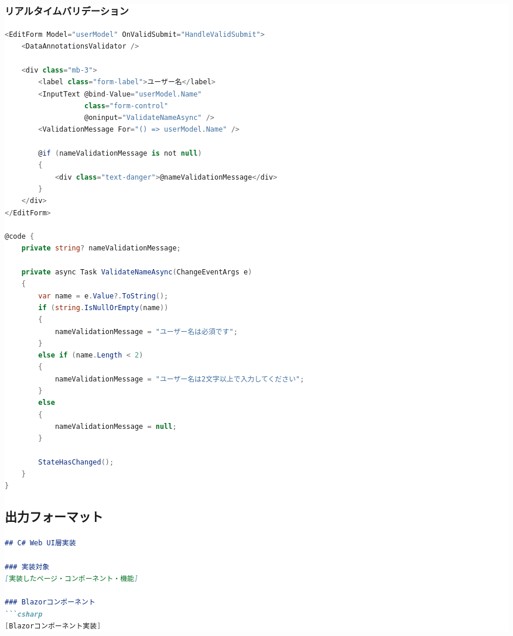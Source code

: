 ### リアルタイムバリデーション
```csharp
<EditForm Model="userModel" OnValidSubmit="HandleValidSubmit">
    <DataAnnotationsValidator />
    
    <div class="mb-3">
        <label class="form-label">ユーザー名</label>
        <InputText @bind-Value="userModel.Name" 
                   class="form-control" 
                   @oninput="ValidateNameAsync" />
        <ValidationMessage For="() => userModel.Name" />
        
        @if (nameValidationMessage is not null)
        {
            <div class="text-danger">@nameValidationMessage</div>
        }
    </div>
</EditForm>

@code {
    private string? nameValidationMessage;
    
    private async Task ValidateNameAsync(ChangeEventArgs e)
    {
        var name = e.Value?.ToString();
        if (string.IsNullOrEmpty(name))
        {
            nameValidationMessage = "ユーザー名は必須です";
        }
        else if (name.Length < 2)
        {
            nameValidationMessage = "ユーザー名は2文字以上で入力してください";
        }
        else
        {
            nameValidationMessage = null;
        }
        
        StateHasChanged();
    }
}
```

## 出力フォーマット
```markdown
## C# Web UI層実装

### 実装対象
[実装したページ・コンポーネント・機能]

### Blazorコンポーネント
```csharp
[Blazorコンポーネント実装]
```
